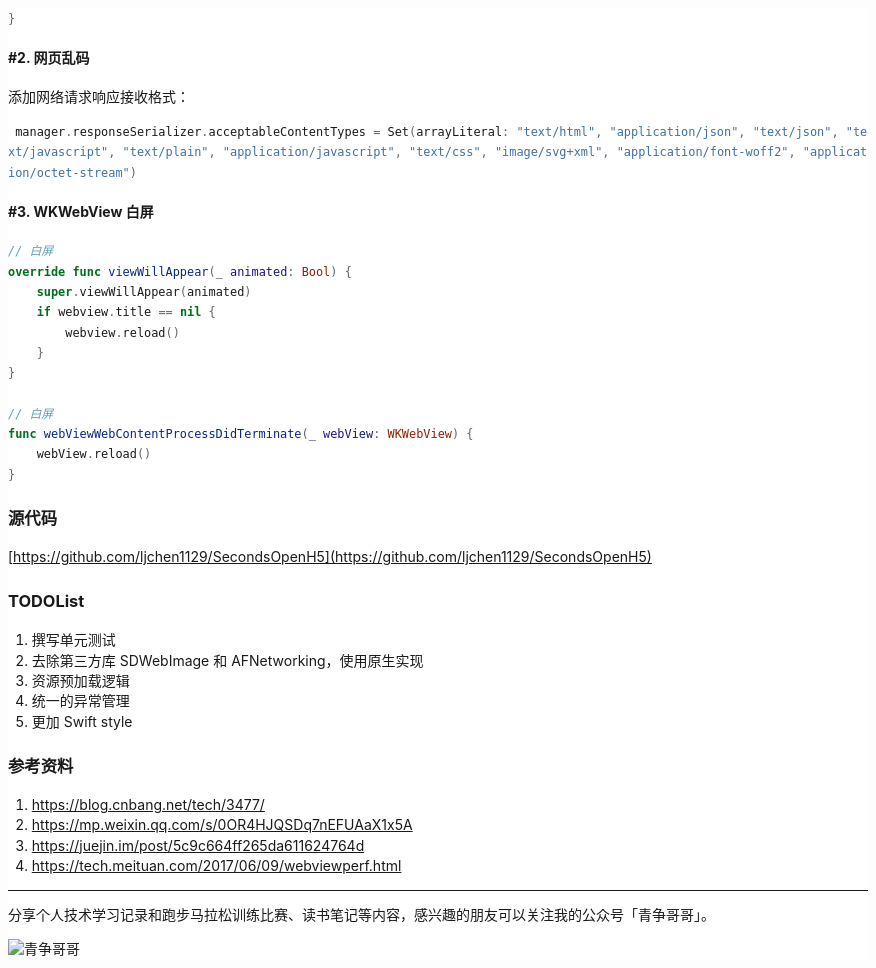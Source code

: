 ```swift
}
```

#### #2. 网页乱码

添加网络请求响应接收格式：

```swift
 manager.responseSerializer.acceptableContentTypes = Set(arrayLiteral: "text/html", "application/json", "text/json", "text/javascript", "text/plain", "application/javascript", "text/css", "image/svg+xml", "application/font-woff2", "application/octet-stream")
```

#### #3. WKWebView 白屏

```swift
// 白屏
override func viewWillAppear(_ animated: Bool) {
    super.viewWillAppear(animated)
    if webview.title == nil {
        webview.reload()
    }
}

// 白屏
func webViewWebContentProcessDidTerminate(_ webView: WKWebView) {
    webView.reload()
}
```



### 源代码

[https://github.com/ljchen1129/SecondsOpenH5](https://github.com/ljchen1129/SecondsOpenH5)



### TODOList

1. 撰写单元测试
2. 去除第三方库 SDWebImage  和 AFNetworking，使用原生实现
3. 资源预加载逻辑
4. 统一的异常管理
5. 更加 Swift style



### 参考资料

1. https://blog.cnbang.net/tech/3477/
2. https://mp.weixin.qq.com/s/0OR4HJQSDq7nEFUAaX1x5A
3. https://juejin.im/post/5c9c664ff265da611624764d
4. https://tech.meituan.com/2017/06/09/webviewperf.html



---
分享个人技术学习记录和跑步马拉松训练比赛、读书笔记等内容，感兴趣的朋友可以关注我的公众号「青争哥哥」。

![青争哥哥](https://blogimages-1254431338.cos.ap-shenzhen-fsi.myqcloud.com/qrcode_for_gh_0be790c1f754_258.jpg)